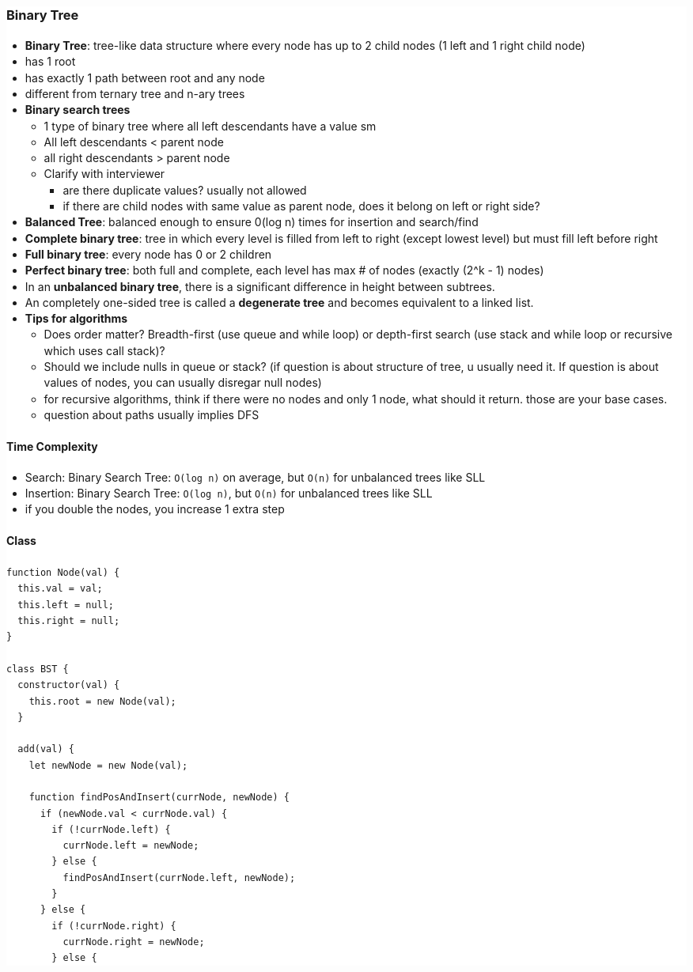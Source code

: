 ### <a id="binary-tree"></a> Binary Tree
- **Binary Tree**: tree-like data structure where every node has up to 2 child nodes (1 left and 1 right child node)
- has 1 root
- has exactly 1 path between root  and any node
- different from ternary tree and n-ary trees
- <a id="binary-search-tree"></a>**Binary search trees**
  - 1 type of binary tree where all left descendants have a value sm
  - All left descendants < parent node
  - all right descendants > parent node
  - Clarify with interviewer
    - are there duplicate values? usually not allowed
    - if there are child nodes with same value as parent node, does it belong on left or right side?
- **Balanced Tree**: balanced enough to ensure 0(log n) times for insertion and search/find
- **Complete binary tree**: tree in which every level is filled from left to right (except lowest level) but must fill left before right
- **Full binary tree**: every node has 0 or 2 children
- **Perfect binary tree**: both full and complete, each level has max # of nodes (exactly (2^k - 1) nodes)
- In an **unbalanced binary tree**, there is a significant difference in height between subtrees.
- An completely one-sided tree is called a **degenerate tree** and becomes equivalent to a linked list.
- **Tips for algorithms**
  - Does order matter? Breadth-first (use queue and while loop) or depth-first search (use stack and while loop or recursive which uses call stack)?
  - Should we include nulls in queue or stack? (if question is about structure of tree, u usually need it. If question is about values of nodes, you can usually disregar null nodes)
  - for recursive algorithms, think if there were no nodes and only 1 node, what should it return. those are your base cases.
  - question about paths usually implies DFS

#### Time Complexity
- Search:    Binary Search Tree: `O(log n)` on average, but `O(n)` for unbalanced trees like SLL
- Insertion: Binary Search Tree: `O(log n)`, but `O(n)` for unbalanced trees like SLL
- if you double the nodes, you increase 1 extra step

#### Class
```
function Node(val) {
  this.val = val;
  this.left = null;
  this.right = null;
}

class BST {
  constructor(val) {
    this.root = new Node(val);
  }

  add(val) {
    let newNode = new Node(val);

    function findPosAndInsert(currNode, newNode) {
      if (newNode.val < currNode.val) {
        if (!currNode.left) {
          currNode.left = newNode;
        } else {
          findPosAndInsert(currNode.left, newNode);
        }
      } else {
        if (!currNode.right) {
          currNode.right = newNode;
        } else {
```